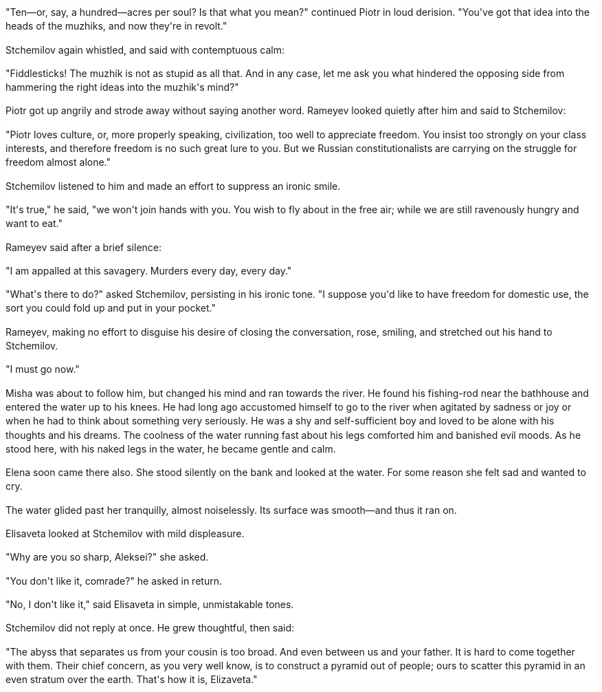 "Ten﻿—or, say, a hundred﻿—acres per soul? Is that what you mean?" continued Piotr in loud derision. "You've got that idea into the heads of the muzhiks, and now they're in revolt."

Stchemilov again whistled, and said with contemptuous calm:

"Fiddlesticks! The muzhik is not as stupid as all that. And in any case, let me ask you what hindered the opposing side from hammering the right ideas into the muzhik's mind?"

Piotr got up angrily and strode away without saying another word. Rameyev looked quietly after him and said to Stchemilov:

"Piotr loves culture, or, more properly speaking, civilization, too well to appreciate freedom. You insist too strongly on your class interests, and therefore freedom is no such great lure to you. But we Russian constitutionalists are carrying on the struggle for freedom almost alone."

Stchemilov listened to him and made an effort to suppress an ironic smile.

"It's true," he said, "we won't join hands with you. You wish to fly about in the free air; while we are still ravenously hungry and want to eat."

Rameyev said after a brief silence:

"I am appalled at this savagery. Murders every day, every day."

"What's there to do?" asked Stchemilov, persisting in his ironic tone. "I suppose you'd like to have freedom for domestic use, the sort you could fold up and put in your pocket."

Rameyev, making no effort to disguise his desire of closing the conversation, rose, smiling, and stretched out his hand to Stchemilov.

"I must go now."

Misha was about to follow him, but changed his mind and ran towards the river. He found his fishing-rod near the bathhouse and entered the water up to his knees. He had long ago accustomed himself to go to the river when agitated by sadness or joy or when he had to think about something very seriously. He was a shy and self-sufficient boy and loved to be alone with his thoughts and his dreams. The coolness of the water running fast about his legs comforted him and banished evil moods. As he stood here, with his naked legs in the water, he became gentle and calm.

Elena soon came there also. She stood silently on the bank and looked at the water. For some reason she felt sad and wanted to cry.

The water glided past her tranquilly, almost noiselessly. Its surface was smooth﻿—and thus it ran on.


Elisaveta looked at Stchemilov with mild displeasure.

"Why are you so sharp, Aleksei?" she asked.

"You don't like it, comrade?" he asked in return.

"No, I don't like it," said Elisaveta in simple, unmistakable tones.

Stchemilov did not reply at once. He grew thoughtful, then said:

"The abyss that separates us from your cousin is too broad. And even between us and your father. It is hard to come together with them. Their chief concern, as you very well know, is to construct a pyramid out of people; ours to scatter this pyramid in an even stratum over the earth. That's how it is, Elizaveta."

